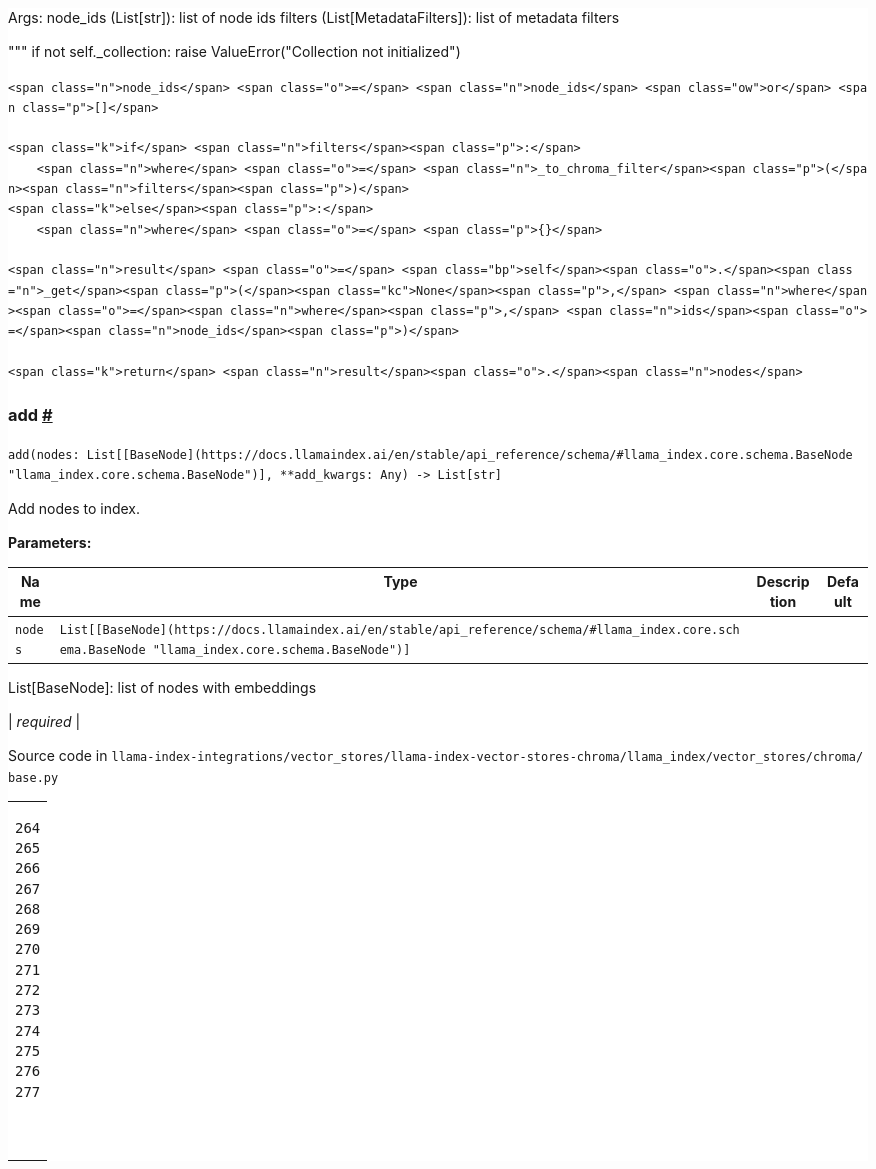 <span class="sd">    Args:</span>
<span class="sd">        node_ids (List[str]): list of node ids</span>
<span class="sd">        filters (List[MetadataFilters]): list of metadata filters</span>

<span class="sd">    """</span>
    <span class="k">if</span> <span class="ow">not</span> <span class="bp">self</span><span class="o">.</span><span class="n">_collection</span><span class="p">:</span>
        <span class="k">raise</span> <span class="ne">ValueError</span><span class="p">(</span><span class="s2">"Collection not initialized"</span><span class="p">)</span>

    <span class="n">node_ids</span> <span class="o">=</span> <span class="n">node_ids</span> <span class="ow">or</span> <span class="p">[]</span>

    <span class="k">if</span> <span class="n">filters</span><span class="p">:</span>
        <span class="n">where</span> <span class="o">=</span> <span class="n">_to_chroma_filter</span><span class="p">(</span><span class="n">filters</span><span class="p">)</span>
    <span class="k">else</span><span class="p">:</span>
        <span class="n">where</span> <span class="o">=</span> <span class="p">{}</span>

    <span class="n">result</span> <span class="o">=</span> <span class="bp">self</span><span class="o">.</span><span class="n">_get</span><span class="p">(</span><span class="kc">None</span><span class="p">,</span> <span class="n">where</span><span class="o">=</span><span class="n">where</span><span class="p">,</span> <span class="n">ids</span><span class="o">=</span><span class="n">node_ids</span><span class="p">)</span>

    <span class="k">return</span> <span class="n">result</span><span class="o">.</span><span class="n">nodes</span>
</code></pre></div></td></tr></tbody></table>

### add [#](https://docs.llamaindex.ai/en/stable/api_reference/storage/vector_store/chroma/#llama_index.vector_stores.chroma.ChromaVectorStore.add "Permanent link")

```
add(nodes: List[[BaseNode](https://docs.llamaindex.ai/en/stable/api_reference/schema/#llama_index.core.schema.BaseNode "llama_index.core.schema.BaseNode")], **add_kwargs: Any) -> List[str]
```

Add nodes to index.

**Parameters:**

| Name | Type | Description | Default |
| --- | --- | --- | --- |
| `nodes` | `List[[BaseNode](https://docs.llamaindex.ai/en/stable/api_reference/schema/#llama_index.core.schema.BaseNode "llama_index.core.schema.BaseNode")]` | 
List\[BaseNode\]: list of nodes with embeddings



 | _required_ |

Source code in `llama-index-integrations/vector_stores/llama-index-vector-stores-chroma/llama_index/vector_stores/chroma/base.py`

<table class="highlighttable"><tbody><tr><td class="linenos"><div class="linenodiv"><pre><span></span><span class="normal">264</span>
<span class="normal">265</span>
<span class="normal">266</span>
<span class="normal">267</span>
<span class="normal">268</span>
<span class="normal">269</span>
<span class="normal">270</span>
<span class="normal">271</span>
<span class="normal">272</span>
<span class="normal">273</span>
<span class="normal">274</span>
<span class="normal">275</span>
<span class="normal">276</span>
<span class="normal">277</span>